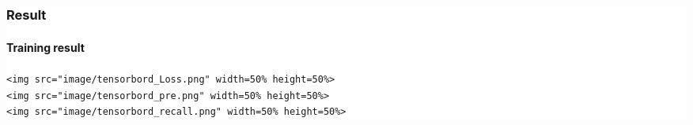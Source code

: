 
### Result

#### Training result
    <img src="image/tensorbord_Loss.png" width=50% height=50%>
    <img src="image/tensorbord_pre.png" width=50% height=50%>
    <img src="image/tensorbord_recall.png" width=50% height=50%>
